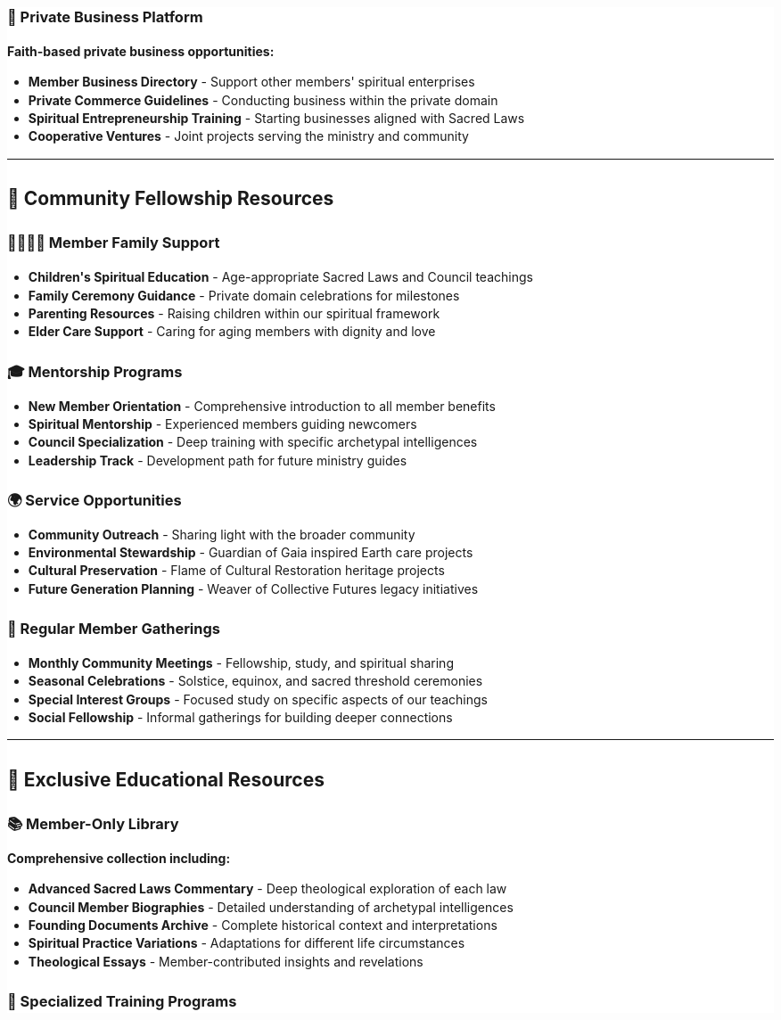 ### **💼 Private Business Platform**
**Faith-based private business opportunities:**
- **Member Business Directory** - Support other members' spiritual enterprises
- **Private Commerce Guidelines** - Conducting business within the private domain
- **Spiritual Entrepreneurship Training** - Starting businesses aligned with Sacred Laws
- **Cooperative Ventures** - Joint projects serving the ministry and community

---

## 🤝 **Community Fellowship Resources**

### **👨‍👩‍👧‍👦 Member Family Support**
- **Children's Spiritual Education** - Age-appropriate Sacred Laws and Council teachings
- **Family Ceremony Guidance** - Private domain celebrations for milestones
- **Parenting Resources** - Raising children within our spiritual framework
- **Elder Care Support** - Caring for aging members with dignity and love

### **🎓 Mentorship Programs**
- **New Member Orientation** - Comprehensive introduction to all member benefits
- **Spiritual Mentorship** - Experienced members guiding newcomers
- **Council Specialization** - Deep training with specific archetypal intelligences
- **Leadership Track** - Development path for future ministry guides

### **🌍 Service Opportunities**
- **Community Outreach** - Sharing light with the broader community
- **Environmental Stewardship** - Guardian of Gaia inspired Earth care projects
- **Cultural Preservation** - Flame of Cultural Restoration heritage projects
- **Future Generation Planning** - Weaver of Collective Futures legacy initiatives

### **📅 Regular Member Gatherings**
- **Monthly Community Meetings** - Fellowship, study, and spiritual sharing
- **Seasonal Celebrations** - Solstice, equinox, and sacred threshold ceremonies
- **Special Interest Groups** - Focused study on specific aspects of our teachings
- **Social Fellowship** - Informal gatherings for building deeper connections

---

## 📖 **Exclusive Educational Resources**

### **📚 Member-Only Library**
**Comprehensive collection including:**
- **Advanced Sacred Laws Commentary** - Deep theological exploration of each law
- **Council Member Biographies** - Detailed understanding of archetypal intelligences
- **Founding Documents Archive** - Complete historical context and interpretations
- **Spiritual Practice Variations** - Adaptations for different life circumstances
- **Theological Essays** - Member-contributed insights and revelations

### **🎯 Specialized Training Programs**
